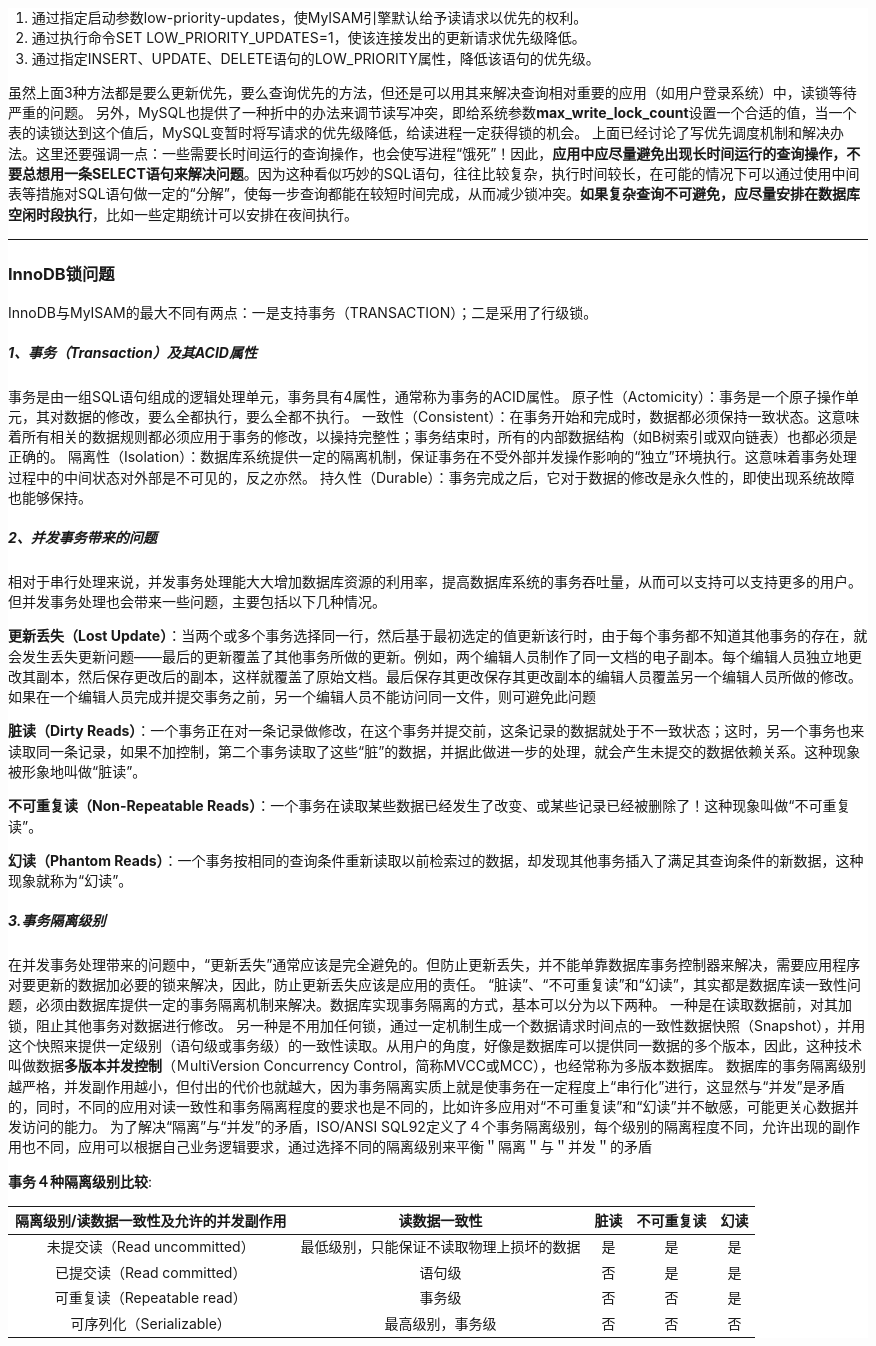  1. 通过指定启动参数low-priority-updates，使MyISAM引擎默认给予读请求以优先的权利。
 2. 通过执行命令SET LOW_PRIORITY_UPDATES=1，使该连接发出的更新请求优先级降低。
 3. 通过指定INSERT、UPDATE、DELETE语句的LOW_PRIORITY属性，降低该语句的优先级。
 
虽然上面3种方法都是要么更新优先，要么查询优先的方法，但还是可以用其来解决查询相对重要的应用（如用户登录系统）中，读锁等待严重的问题。
另外，MySQL也提供了一种折中的办法来调节读写冲突，即给系统参数**max_write_lock_count**设置一个合适的值，当一个表的读锁达到这个值后，MySQL变暂时将写请求的优先级降低，给读进程一定获得锁的机会。
    上面已经讨论了写优先调度机制和解决办法。这里还要强调一点：一些需要长时间运行的查询操作，也会使写进程“饿死”！因此，**应用中应尽量避免出现长时间运行的查询操作，不要总想用一条SELECT语句来解决问题**。因为这种看似巧妙的SQL语句，往往比较复杂，执行时间较长，在可能的情况下可以通过使用中间表等措施对SQL语句做一定的“分解”，使每一步查询都能在较短时间完成，从而减少锁冲突。**如果复杂查询不可避免，应尽量安排在数据库空闲时段执行**，比如一些定期统计可以安排在夜间执行。


----------

<h3>InnoDB锁问题</h3>
    InnoDB与MyISAM的最大不同有两点：一是支持事务（TRANSACTION）；二是采用了行级锁。
<h5>1、事务（Transaction）及其ACID属性</h5>

事务是由一组SQL语句组成的逻辑处理单元，事务具有4属性，通常称为事务的ACID属性。
原子性（Actomicity）：事务是一个原子操作单元，其对数据的修改，要么全都执行，要么全都不执行。
一致性（Consistent）：在事务开始和完成时，数据都必须保持一致状态。这意味着所有相关的数据规则都必须应用于事务的修改，以操持完整性；事务结束时，所有的内部数据结构（如B树索引或双向链表）也都必须是正确的。
隔离性（Isolation）：数据库系统提供一定的隔离机制，保证事务在不受外部并发操作影响的“独立”环境执行。这意味着事务处理过程中的中间状态对外部是不可见的，反之亦然。
持久性（Durable）：事务完成之后，它对于数据的修改是永久性的，即使出现系统故障也能够保持。

<h5>2、并发事务带来的问题</h5>

相对于串行处理来说，并发事务处理能大大增加数据库资源的利用率，提高数据库系统的事务吞吐量，从而可以支持可以支持更多的用户。但并发事务处理也会带来一些问题，主要包括以下几种情况。

**更新丢失（Lost Update）**：当两个或多个事务选择同一行，然后基于最初选定的值更新该行时，由于每个事务都不知道其他事务的存在，就会发生丢失更新问题——最后的更新覆盖了其他事务所做的更新。例如，两个编辑人员制作了同一文档的电子副本。每个编辑人员独立地更改其副本，然后保存更改后的副本，这样就覆盖了原始文档。最后保存其更改保存其更改副本的编辑人员覆盖另一个编辑人员所做的修改。如果在一个编辑人员完成并提交事务之前，另一个编辑人员不能访问同一文件，则可避免此问题

**脏读（Dirty Reads）**：一个事务正在对一条记录做修改，在这个事务并提交前，这条记录的数据就处于不一致状态；这时，另一个事务也来读取同一条记录，如果不加控制，第二个事务读取了这些“脏”的数据，并据此做进一步的处理，就会产生未提交的数据依赖关系。这种现象被形象地叫做“脏读”。

**不可重复读（Non-Repeatable Reads）**：一个事务在读取某些数据已经发生了改变、或某些记录已经被删除了！这种现象叫做“不可重复读”。

**幻读（Phantom Reads）**：一个事务按相同的查询条件重新读取以前检索过的数据，却发现其他事务插入了满足其查询条件的新数据，这种现象就称为“幻读”。

<h5>3.事务隔离级别</h5>

在并发事务处理带来的问题中，“更新丢失”通常应该是完全避免的。但防止更新丢失，并不能单靠数据库事务控制器来解决，需要应用程序对要更新的数据加必要的锁来解决，因此，防止更新丢失应该是应用的责任。
“脏读”、“不可重复读”和“幻读”，其实都是数据库读一致性问题，必须由数据库提供一定的事务隔离机制来解决。数据库实现事务隔离的方式，基本可以分为以下两种。
一种是在读取数据前，对其加锁，阻止其他事务对数据进行修改。
另一种是不用加任何锁，通过一定机制生成一个数据请求时间点的一致性数据快照（Snapshot），并用这个快照来提供一定级别（语句级或事务级）的一致性读取。从用户的角度，好像是数据库可以提供同一数据的多个版本，因此，这种技术叫做数据**多版本并发控制**（ＭultiVersion Concurrency Control，简称MVCC或MCC），也经常称为多版本数据库。
    数据库的事务隔离级别越严格，并发副作用越小，但付出的代价也就越大，因为事务隔离实质上就是使事务在一定程度上“串行化”进行，这显然与“并发”是矛盾的，同时，不同的应用对读一致性和事务隔离程度的要求也是不同的，比如许多应用对“不可重复读”和“幻读”并不敏感，可能更关心数据并发访问的能力。
    为了解决“隔离”与“并发”的矛盾，ISO/ANSI SQL92定义了４个事务隔离级别，每个级别的隔离程度不同，允许出现的副作用也不同，应用可以根据自己业务逻辑要求，通过选择不同的隔离级别来平衡＂隔离＂与＂并发＂的矛盾

**事务４种隔离级别比较**:

|隔离级别/读数据一致性及允许的并发副作用|	读数据一致性|	脏读	|不可重复读	|幻读|
|:-:|:-:|:-:|:-:|:-:|
|未提交读（Read uncommitted）|最低级别，只能保证不读取物理上损坏的数据|	是	|是|	是|
|已提交读（Read committed）|	语句级|	否	|是	|是|
|可重复读（Repeatable read）|	事务级	|否	|否	|是|
|可序列化（Serializable）|	最高级别，事务级|	否|	否	|否|
